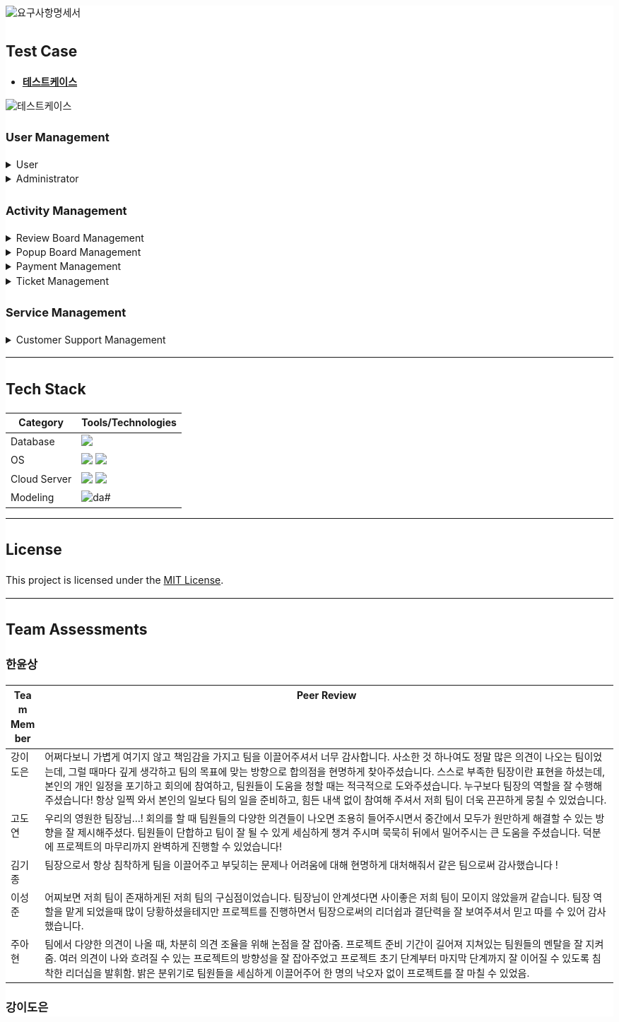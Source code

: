 ![요구사항명세서](./images/다다익성_요구사항명세서.jpg)

## Test Case
- [**테스트케이스**](https://docs.google.com/spreadsheets/d/1horLzfjah3TyV4bXiBRzJA1DVeNDPiJfk2p_B6-7Hzg/edit?usp=sharing)  

![테스트케이스](./images/다다익성_테스트케이스.png)

### User Management
<details><summary>User</summary></details>

<details><summary>Administrator</summary></details>

### Activity Management
<details><summary>Review Board Management</summary></details>

<details><summary>Popup Board Management</summary></details>

<details><summary>Payment Management</summary></details>

<details><summary>Ticket Management</summary></details>


### Service Management
<details><summary>Customer Support Management</summary></details>

---

## Tech Stack

| Category   | Tools/Technologies |
|------------|--------------------|
| Database   |   <img src="https://img.shields.io/badge/mariadb-003545?style=for-the-badge&logo=mariadb&logoColor=white">          |
| OS    |   <img src="https://img.shields.io/badge/linux-FCC624?style=for-the-badge&logo=linux&logoColor=black">  <img src="https://img.shields.io/badge/ubuntu-E95420?style=for-the-badge&logo=ubuntu&logoColor=black">|
| Cloud Server | <img src="https://img.shields.io/badge/git-F05032?style=for-the-badge&logo=git&logoColor=white"> <img src="https://img.shields.io/badge/github-181717?style=for-the-badge&logo=github&logoColor=white">     |
| Modeling |   <img src="https://img.shields.io/badge/da%23-84A454?style=for-the-badge&logo=&logoColor=black" alt="da#">  |


---
## License

This project is licensed under the [MIT License](LICENSE).

---

## Team Assessments

### 한윤상
| Team Member | Peer Review |
|----------|----------|
| 강이도은    | 어쩌다보니 가볍게 여기지 않고 책임감을 가지고 팀을 이끌어주셔서 너무 감사합니다. 사소한 것 하나여도 정말 많은 의견이 나오는 팀이었는데, 그럴 때마다 깊게 생각하고 팀의 목표에 맞는 방향으로 합의점을 현명하게 찾아주셨습니다. 스스로 부족한 팀장이란 표현을 하셨는데, 본인의 개인 일정을 포기하고 회의에 참여하고, 팀원들이 도움을 청할 때는 적극적으로 도와주셨습니다. 누구보다 팀장의 역할을 잘 수행해 주셨습니다! 항상 일찍 와서 본인의 일보다 팀의 일을 준비하고, 힘든 내색 없이 참여해 주셔서 저희 팀이 더욱 끈끈하게 뭉칠 수 있었습니다. |
| 고도연    | 우리의 영원한 팀장님…! 회의를 할 때 팀원들의 다양한 의견들이 나오면 조용히 들어주시면서 중간에서 모두가 원만하게 해결할 수 있는 방향을 잘 제시해주셨다. 팀원들이 단합하고 팀이 잘 될 수 있게 세심하게 챙겨 주시며 묵묵히 뒤에서 밀어주시는 큰 도움을 주셨습니다. 덕분에 프로젝트의 마무리까지 완벽하게 진행할 수 있었습니다!     |
| 김기종    | 팀장으로서 항상 침착하게 팀을 이끌어주고 부딪히는 문제나 어려움에 대해 현명하게 대처해줘서 같은 팀으로써 감사했습니다 !     |
| 이성준    | 어찌보면 저희 팀이 존재하게된 저희 팀의 구심점이었습니다. 팀장님이 안계셧다면 사이좋은 저희 팀이 모이지 않았을꺼 같습니다. 팀장 역할을 맡게 되었을때 많이 당황하셨을테지만 프로젝트를 진행하면서 팀장으로써의 리더쉽과 결단력을 잘 보여주셔서 믿고 따를 수 있어 감사했습니다.    |
| 주아현    | 팀에서 다양한 의견이 나올 때, 차분히 의견 조율을 위해 논점을 잘 잡아줌. 프로젝트 준비 기간이 길어져 지쳐있는 팀원들의 멘탈을 잘 지켜줌. 여러 의견이 나와 흐려질 수 있는 프로젝트의 방향성을 잘 잡아주었고 프로젝트 초기 단계부터 마지막 단계까지 잘 이어질 수 있도록 침착한 리더십을 발휘함. 밝은 분위기로 팀원들을 세심하게 이끌어주어 한 명의 낙오자 없이 프로젝트를 잘 마칠 수 있었음.    |
### 강이도은